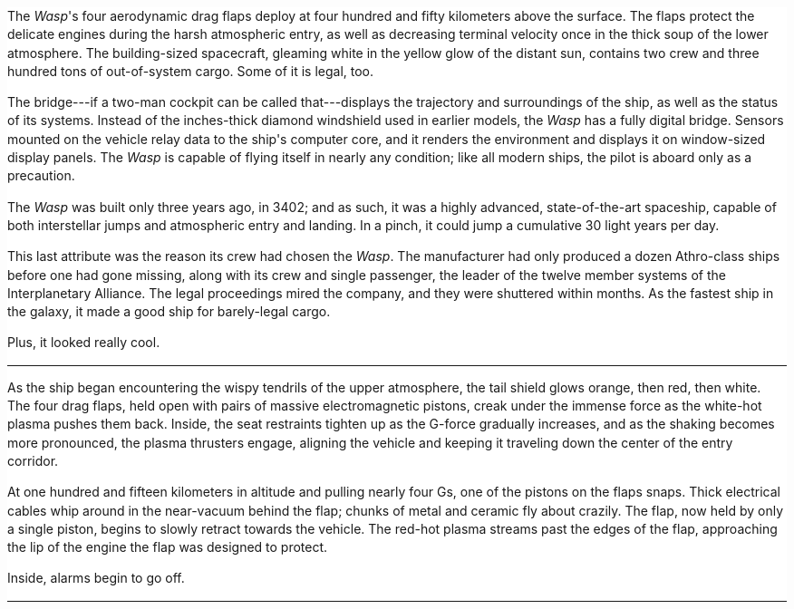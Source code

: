 The _Wasp_'s four aerodynamic drag flaps deploy at four hundred and
fifty kilometers above the surface. The flaps protect the delicate
engines during the harsh atmospheric entry, as well as decreasing
terminal velocity once in the thick soup of the lower atmosphere. The
building-sized spacecraft, gleaming white in the yellow glow of the
distant sun, contains two crew and three hundred tons of out-of-system
cargo. Some of it is legal, too.

The bridge---if a two-man cockpit can be called that---displays the
trajectory and surroundings of the ship, as well as the status of its
systems. Instead of the inches-thick diamond windshield used in
earlier models, the _Wasp_ has a fully digital bridge. Sensors mounted
on the vehicle relay data to the ship's computer core, and it renders
the environment and displays it on window-sized display panels. The
_Wasp_ is capable of flying itself in nearly any condition; like all
modern ships, the pilot is aboard only as a precaution.

The _Wasp_ was built only three years ago, in 3402; and as such, it
was a highly advanced, state-of-the-art spaceship, capable of both
interstellar jumps and atmospheric entry and landing. In a pinch, it
could jump a cumulative 30 light years per day.

This last attribute was the reason its crew had chosen the _Wasp_. The
manufacturer had only produced a dozen Athro-class ships before one
had gone missing, along with its crew and single passenger, the leader
of the twelve member systems of the Interplanetary Alliance. The legal
proceedings mired the company, and they were shuttered within
months. As the fastest ship in the galaxy, it made a good ship for
barely-legal cargo.

Plus, it looked really cool.

***

As the ship began encountering the wispy tendrils of the upper
atmosphere, the tail shield glows orange, then red, then white. The
four drag flaps, held open with pairs of massive electromagnetic
pistons, creak under the immense force as the white-hot plasma pushes
them back. Inside, the seat restraints tighten up as the G-force
gradually increases, and as the shaking becomes more pronounced, the
plasma thrusters engage, aligning the vehicle and keeping it traveling
down the center of the entry corridor.

At one hundred and fifteen kilometers in altitude and pulling nearly
four Gs, one of the pistons on the flaps snaps. Thick electrical
cables whip around in the near-vacuum behind the flap; chunks of metal
and ceramic fly about crazily. The flap, now held by only a single
piston, begins to slowly retract towards the vehicle. The red-hot
plasma streams past the edges of the flap, approaching the lip of the
engine the flap was designed to protect.

Inside, alarms begin to go off.

***
